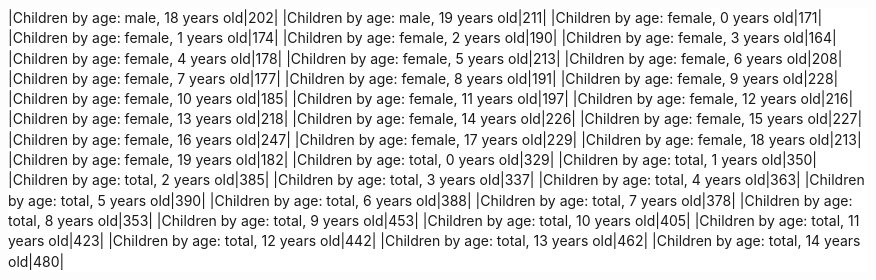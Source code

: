 |Children by age: male, 18 years old|202|
|Children by age: male, 19 years old|211|
|Children by age: female, 0 years old|171|
|Children by age: female, 1 years old|174|
|Children by age: female, 2 years old|190|
|Children by age: female, 3 years old|164|
|Children by age: female, 4 years old|178|
|Children by age: female, 5 years old|213|
|Children by age: female, 6 years old|208|
|Children by age: female, 7 years old|177|
|Children by age: female, 8 years old|191|
|Children by age: female, 9 years old|228|
|Children by age: female, 10 years old|185|
|Children by age: female, 11 years old|197|
|Children by age: female, 12 years old|216|
|Children by age: female, 13 years old|218|
|Children by age: female, 14 years old|226|
|Children by age: female, 15 years old|227|
|Children by age: female, 16 years old|247|
|Children by age: female, 17 years old|229|
|Children by age: female, 18 years old|213|
|Children by age: female, 19 years old|182|
|Children by age: total, 0 years old|329|
|Children by age: total, 1 years old|350|
|Children by age: total, 2 years old|385|
|Children by age: total, 3 years old|337|
|Children by age: total, 4 years old|363|
|Children by age: total, 5 years old|390|
|Children by age: total, 6 years old|388|
|Children by age: total, 7 years old|378|
|Children by age: total, 8 years old|353|
|Children by age: total, 9 years old|453|
|Children by age: total, 10 years old|405|
|Children by age: total, 11 years old|423|
|Children by age: total, 12 years old|442|
|Children by age: total, 13 years old|462|
|Children by age: total, 14 years old|480|